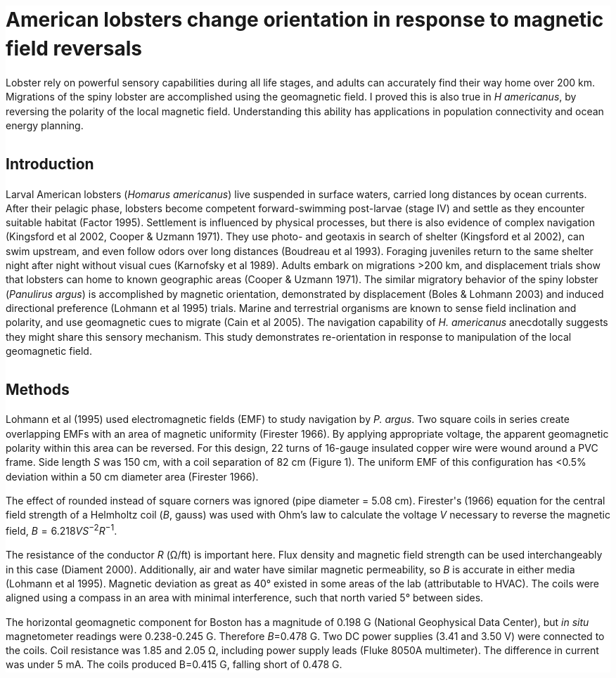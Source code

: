 # American lobsters change orientation in response to magnetic field reversals

Lobster rely on powerful sensory capabilities during all life stages, and adults can  accurately find their way home over 200 km. Migrations of the spiny lobster are accomplished using the geomagnetic field. I proved this is also true in *H americanus*, by reversing the polarity of the local magnetic field. Understanding this ability has applications in population connectivity and ocean energy planning.

## Introduction

Larval American lobsters (*Homarus americanus*) live suspended in surface waters, carried long distances by ocean currents. After their pelagic phase, lobsters become competent forward-swimming post-larvae (stage IV) and settle as they encounter suitable habitat (Factor 1995). Settlement is influenced by physical processes, but there is also evidence of complex navigation (Kingsford et al 2002, Cooper & Uzmann 1971). They use photo- and geotaxis in search of shelter (Kingsford et al 2002), can swim upstream, and even follow odors over long distances (Boudreau et al 1993). Foraging juveniles return to the same shelter night after night without visual cues (Karnofsky et al 1989). Adults embark on migrations >200 km, and displacement trials show that lobsters can home to known geographic areas (Cooper & Uzmann 1971). The similar migratory behavior of the spiny lobster (*Panulirus argus*) is accomplished by magnetic orientation, demonstrated by displacement (Boles & Lohmann 2003) and induced directional preference (Lohmann et al 1995) trials. Marine and terrestrial organisms are known to sense field inclination and polarity, and use geomagnetic cues to migrate (Cain et al 2005). The navigation capability of *H. americanus* anecdotally suggests they might share this sensory mechanism. This study demonstrates re-orientation in response to manipulation of the local geomagnetic field. 

## Methods

Lohmann et al (1995) used electromagnetic fields (EMF) to study navigation by *P. argus*. Two square coils in series create overlapping EMFs with an area of magnetic uniformity (Firester 1966). By applying appropriate voltage, the apparent geomagnetic polarity within this area can be reversed. For this design, 22 turns of 16-gauge insulated copper wire were wound around a PVC frame. Side length $S$ was 150 cm, with a coil separation of 82 cm (Figure 1). The uniform EMF of this configuration has \<0.5% deviation within a 50 cm diameter area (Firester 1966). 

The effect of rounded instead of square corners was ignored (pipe diameter = 5.08 cm). Firester's (1966) equation for the central field strength of a Helmholtz coil ($B$, gauss) was used with Ohm’s law to calculate the voltage $V$ necessary to reverse the magnetic field, $B=6.218 V S^{-2} R^{-1}$. 

The resistance of the conductor $R$ (Ω/ft) is important here. Flux density and magnetic field strength can be used interchangeably in this case (Diament 2000). Additionally, air and water have similar magnetic permeability, so $B$ is accurate in either media (Lohmann et al 1995). Magnetic deviation as great as 40° existed in some areas of the lab (attributable to HVAC).  The coils were aligned using a compass in an area with minimal interference, such that north varied 5° between sides. 

The horizontal geomagnetic component for Boston has a magnitude of 0.198 G (National Geophysical Data Center), but *in situ* magnetometer readings were 0.238-0.245 G. Therefore $B$=0.478 G. Two DC power supplies (3.41 and 3.50 V) were connected to the coils. Coil resistance was 1.85 and 2.05 Ω, including power supply leads (Fluke 8050A multimeter). The difference in current was under 5 mA. The coils produced B=0.415 G, falling short of 0.478 G.
